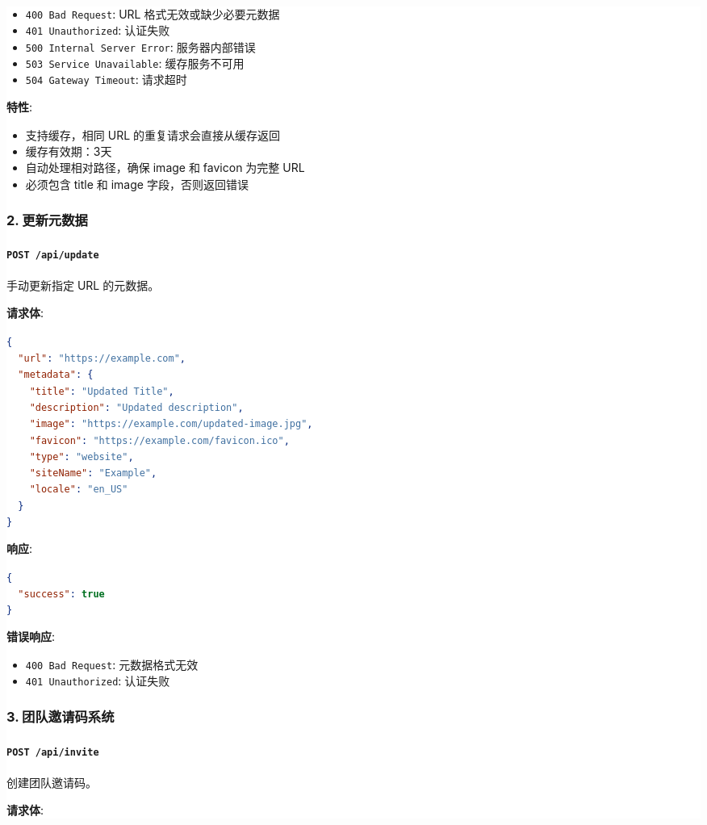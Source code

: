 - `400 Bad Request`: URL 格式无效或缺少必要元数据
- `401 Unauthorized`: 认证失败
- `500 Internal Server Error`: 服务器内部错误
- `503 Service Unavailable`: 缓存服务不可用
- `504 Gateway Timeout`: 请求超时

**特性**:

- 支持缓存，相同 URL 的重复请求会直接从缓存返回
- 缓存有效期：3天
- 自动处理相对路径，确保 image 和 favicon 为完整 URL
- 必须包含 title 和 image 字段，否则返回错误

### 2. 更新元数据

#### `POST /api/update`

手动更新指定 URL 的元数据。

**请求体**:

```json
{
  "url": "https://example.com",
  "metadata": {
    "title": "Updated Title",
    "description": "Updated description",
    "image": "https://example.com/updated-image.jpg",
    "favicon": "https://example.com/favicon.ico",
    "type": "website",
    "siteName": "Example",
    "locale": "en_US"
  }
}
```

**响应**:

```json
{
  "success": true
}
```

**错误响应**:

- `400 Bad Request`: 元数据格式无效
- `401 Unauthorized`: 认证失败

### 3. 团队邀请码系统

#### `POST /api/invite`

创建团队邀请码。

**请求体**:
